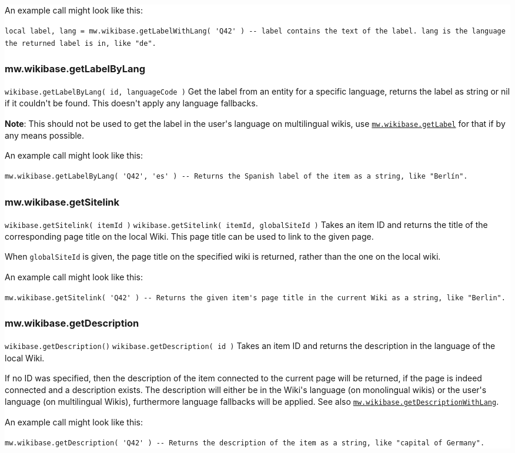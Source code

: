 An example call might look like this:

``` {.lua}
local label, lang = mw.wikibase.getLabelWithLang( 'Q42' ) -- label contains the text of the label. lang is the language the returned label is in, like "de".
```

### mw.wikibase.getLabelByLang

`wikibase.getLabelByLang( id, languageCode )`
Get the label from an entity for a specific language, returns the label as string or nil if it couldn't be found. This doesn't apply any language fallbacks.

**Note**: This should not be used to get the label in the user's language on multilingual wikis, use [`mw.wikibase.getLabel`](#mw.wikibase.getLabel "wikilink") for that if by any means possible.

An example call might look like this:

``` {.lua}
mw.wikibase.getLabelByLang( 'Q42', 'es' ) -- Returns the Spanish label of the item as a string, like "Berlín".
```

### mw.wikibase.getSitelink

`wikibase.getSitelink( itemId )`
`wikibase.getSitelink( itemId, globalSiteId )`
Takes an item ID and returns the title of the corresponding page title on the local Wiki. This page title can be used to link to the given page.

When `globalSiteId` is given, the page title on the specified wiki is returned, rather than the one on the local wiki.

An example call might look like this:

``` {.lua}
mw.wikibase.getSitelink( 'Q42' ) -- Returns the given item's page title in the current Wiki as a string, like "Berlin".
```

### mw.wikibase.getDescription

`wikibase.getDescription()`
`wikibase.getDescription( id )`
Takes an item ID and returns the description in the language of the local Wiki.

If no ID was specified, then the description of the item connected to the current page will be returned, if the page is indeed connected and a description exists. The description will either be in the Wiki's language (on monolingual wikis) or the user's language (on multilingual Wikis), furthermore language fallbacks will be applied. See also [`mw.wikibase.getDescriptionWithLang`](#mw.wikibase.getDescriptionWithLang "wikilink").

An example call might look like this:

``` {.lua}
mw.wikibase.getDescription( 'Q42' ) -- Returns the description of the item as a string, like "capital of Germany".
```
